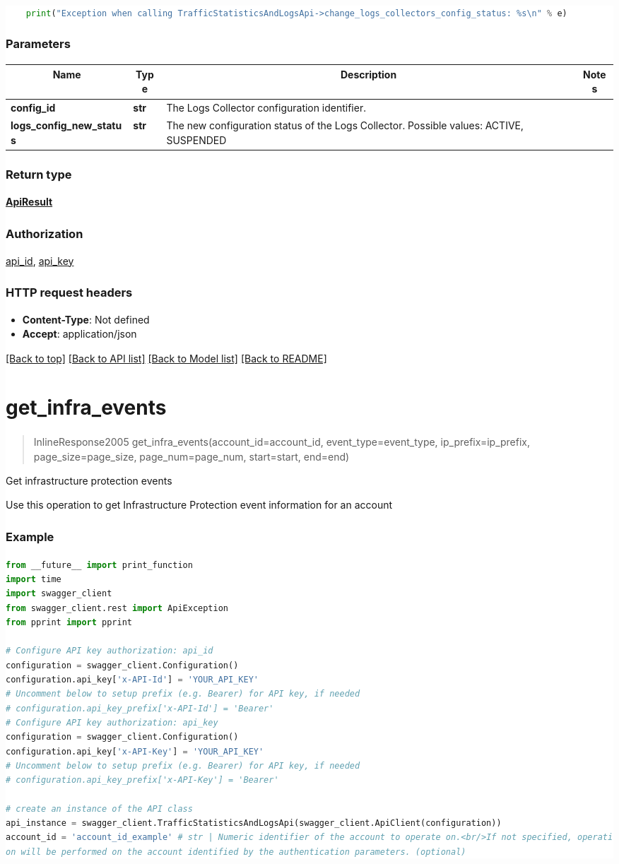 ```python
    print("Exception when calling TrafficStatisticsAndLogsApi->change_logs_collectors_config_status: %s\n" % e)
```

### Parameters

Name | Type | Description  | Notes
------------- | ------------- | ------------- | -------------
 **config_id** | **str**| The Logs Collector configuration identifier. | 
 **logs_config_new_status** | **str**| The new configuration status of the Logs Collector. Possible values: ACTIVE, SUSPENDED | 

### Return type

[**ApiResult**](ApiResult.md)

### Authorization

[api_id](../README.md#api_id), [api_key](../README.md#api_key)

### HTTP request headers

 - **Content-Type**: Not defined
 - **Accept**: application/json

[[Back to top]](#) [[Back to API list]](../README.md#documentation-for-api-endpoints) [[Back to Model list]](../README.md#documentation-for-models) [[Back to README]](../README.md)

# **get_infra_events**
> InlineResponse2005 get_infra_events(account_id=account_id, event_type=event_type, ip_prefix=ip_prefix, page_size=page_size, page_num=page_num, start=start, end=end)

Get infrastructure protection events

Use this operation to get Infrastructure Protection event information for an account

### Example
```python
from __future__ import print_function
import time
import swagger_client
from swagger_client.rest import ApiException
from pprint import pprint

# Configure API key authorization: api_id
configuration = swagger_client.Configuration()
configuration.api_key['x-API-Id'] = 'YOUR_API_KEY'
# Uncomment below to setup prefix (e.g. Bearer) for API key, if needed
# configuration.api_key_prefix['x-API-Id'] = 'Bearer'
# Configure API key authorization: api_key
configuration = swagger_client.Configuration()
configuration.api_key['x-API-Key'] = 'YOUR_API_KEY'
# Uncomment below to setup prefix (e.g. Bearer) for API key, if needed
# configuration.api_key_prefix['x-API-Key'] = 'Bearer'

# create an instance of the API class
api_instance = swagger_client.TrafficStatisticsAndLogsApi(swagger_client.ApiClient(configuration))
account_id = 'account_id_example' # str | Numeric identifier of the account to operate on.<br/>If not specified, operation will be performed on the account identified by the authentication parameters. (optional)
```